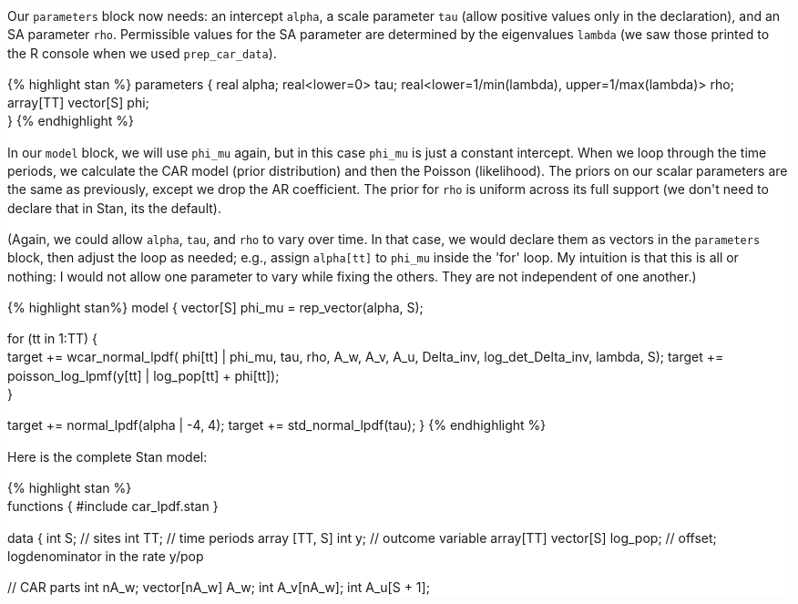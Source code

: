 Our <code>parameters</code> block now needs: an intercept <code>alpha</code>, a scale parameter <code>tau</code> (allow positive values only in the declaration), and an SA parameter <code>rho</code>. Permissible values for the SA parameter are determined by the eigenvalues <code>lambda</code> (we saw those printed to the R console when we used <code>prep_car_data</code>).

{% highlight stan %}
parameters {
  real alpha; 
  real<lower=0> tau;
  real<lower=1/min(lambda), upper=1/max(lambda)> rho;
  array[TT] vector[S] phi;  
}
{% endhighlight %}

In our <code>model</code> block, we will use <code>phi_mu</code> again, but in this case <code>phi_mu</code> is just a constant intercept. When we loop through the time periods, we calculate the CAR model (prior distribution) and then the Poisson (likelihood). The priors on our scalar parameters are the same as previously, except we drop the AR coefficient. The prior for <code>rho</code> is uniform across its full support (we don't need to declare that in Stan, its the default).

(Again, we could allow <code>alpha</code>, <code>tau</code>, and <code>rho</code> to vary over time. In that case, we would declare them as vectors in the <code>parameters</code> block, then adjust the loop as needed; e.g., assign <code>alpha[tt]</code> to <code>phi_mu</code> inside the 'for' loop. My intuition is that this is all or nothing: I would not allow one parameter to vary while fixing the others. They are not independent of one another.)

{% highlight stan%}
model {
  vector[S] phi_mu = rep_vector(alpha, S);
  
  for (tt in 1:TT) {    
    target += wcar_normal_lpdf(
			       phi[tt] |
			       phi_mu,
			       tau,
			       rho,
			       A_w, A_v, A_u,
			       Delta_inv, 
			       log_det_Delta_inv,
			       lambda,
			       S);
     target += poisson_log_lpmf(y[tt] | log_pop[tt] + phi[tt]);			       			    
  }
  
  target += normal_lpdf(alpha | -4, 4); 
  target += std_normal_lpdf(tau);
}
{% endhighlight %}


Here is the complete Stan model:

{% highlight stan %}  
functions {
#include car_lpdf.stan
}

data {
  int S; // sites
  int TT; // time periods
  array [TT, S] int y; // outcome variable
  array[TT] vector[S] log_pop;   // offset; logdenominator in the rate y/pop
  
  // CAR parts
  int nA_w;
  vector[nA_w] A_w; 
  int A_v[nA_w];
  int A_u[S + 1];

[^1]: At least, that is my best stab at communicating the meaning of 'chance' here and what exactly the target of our inference is. 